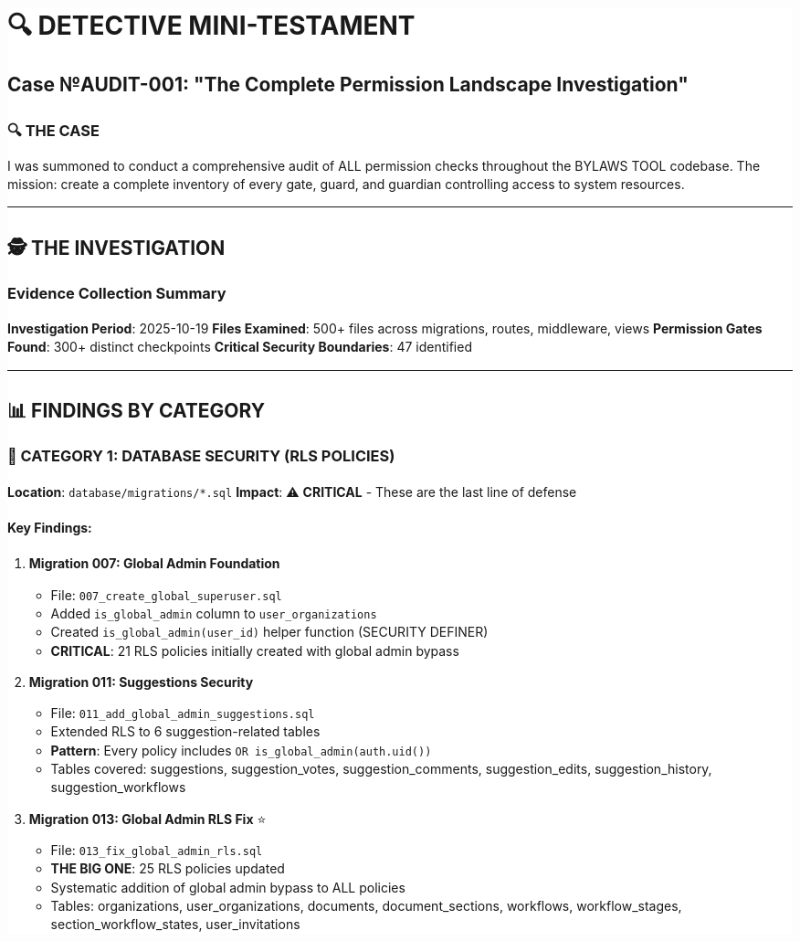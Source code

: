 # 🔍 DETECTIVE MINI-TESTAMENT
## Case №AUDIT-001: "The Complete Permission Landscape Investigation"

### 🔍 THE CASE
I was summoned to conduct a comprehensive audit of ALL permission checks throughout the BYLAWS TOOL codebase. The mission: create a complete inventory of every gate, guard, and guardian controlling access to system resources.

---

## 🕵️ THE INVESTIGATION

### Evidence Collection Summary
**Investigation Period**: 2025-10-19
**Files Examined**: 500+ files across migrations, routes, middleware, views
**Permission Gates Found**: 300+ distinct checkpoints
**Critical Security Boundaries**: 47 identified

---

## 📊 FINDINGS BY CATEGORY

### 🔐 CATEGORY 1: DATABASE SECURITY (RLS POLICIES)

**Location**: `database/migrations/*.sql`
**Impact**: ⚠️ **CRITICAL** - These are the last line of defense

#### Key Findings:

1. **Migration 007: Global Admin Foundation**
   - File: `007_create_global_superuser.sql`
   - Added `is_global_admin` column to `user_organizations`
   - Created `is_global_admin(user_id)` helper function (SECURITY DEFINER)
   - **CRITICAL**: 21 RLS policies initially created with global admin bypass

2. **Migration 011: Suggestions Security**
   - File: `011_add_global_admin_suggestions.sql`
   - Extended RLS to 6 suggestion-related tables
   - **Pattern**: Every policy includes `OR is_global_admin(auth.uid())`
   - Tables covered: suggestions, suggestion_votes, suggestion_comments, suggestion_edits, suggestion_history, suggestion_workflows

3. **Migration 013: Global Admin RLS Fix** ⭐
   - File: `013_fix_global_admin_rls.sql`
   - **THE BIG ONE**: 25 RLS policies updated
   - Systematic addition of global admin bypass to ALL policies
   - Tables: organizations, user_organizations, documents, document_sections, workflows, workflow_stages, section_workflow_states, user_invitations
